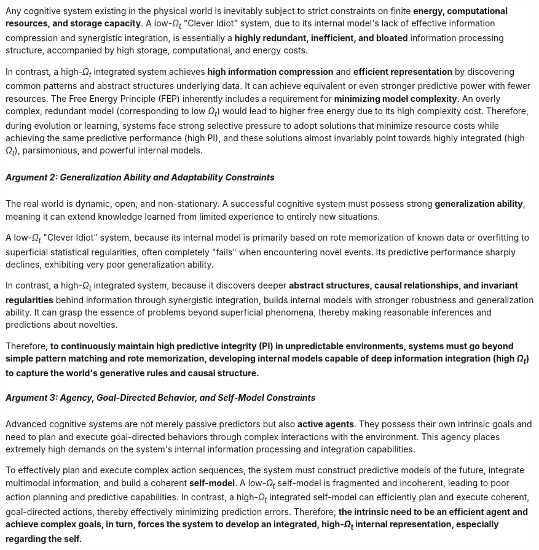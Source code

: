 Any cognitive system existing in the physical world is inevitably subject to strict constraints on finite **energy, computational resources, and storage capacity**. A low-$\Omega_t$ "Clever Idiot" system, due to its internal model's lack of effective information compression and synergistic integration, is essentially a **highly redundant, inefficient, and bloated** information processing structure, accompanied by high storage, computational, and energy costs.

In contrast, a high-$\Omega_t$ integrated system achieves **high information compression** and **efficient representation** by discovering common patterns and abstract structures underlying data. It can achieve equivalent or even stronger predictive power with fewer resources. The Free Energy Principle (FEP) inherently includes a requirement for **minimizing model complexity**. An overly complex, redundant model (corresponding to low $\Omega_t$) would lead to higher free energy due to its high complexity cost. Therefore, during evolution or learning, systems face strong selective pressure to adopt solutions that minimize resource costs while achieving the same predictive performance (high PI), and these solutions almost invariably point towards highly integrated (high $\Omega_t$), parsimonious, and powerful internal models.

##### Argument 2: Generalization Ability and Adaptability Constraints

The real world is dynamic, open, and non-stationary. A successful cognitive system must possess strong **generalization ability**, meaning it can extend knowledge learned from limited experience to entirely new situations.

A low-$\Omega_t$ "Clever Idiot" system, because its internal model is primarily based on rote memorization of known data or overfitting to superficial statistical regularities, often completely "fails" when encountering novel events. Its predictive performance sharply declines, exhibiting very poor generalization ability.

In contrast, a high-$\Omega_t$ integrated system, because it discovers deeper **abstract structures, causal relationships, and invariant regularities** behind information through synergistic integration, builds internal models with stronger robustness and generalization ability. It can grasp the essence of problems beyond superficial phenomena, thereby making reasonable inferences and predictions about novelties.

Therefore, **to continuously maintain high predictive integrity (PI) in unpredictable environments, systems must go beyond simple pattern matching and rote memorization, developing internal models capable of deep information integration (high $\Omega_t$) to capture the world's generative rules and causal structure.**

##### Argument 3: Agency, Goal-Directed Behavior, and Self-Model Constraints

Advanced cognitive systems are not merely passive predictors but also **active agents**. They possess their own intrinsic goals and need to plan and execute goal-directed behaviors through complex interactions with the environment. This agency places extremely high demands on the system's internal information processing and integration capabilities.

To effectively plan and execute complex action sequences, the system must construct predictive models of the future, integrate multimodal information, and build a coherent **self-model**. A low-$\Omega_t$ self-model is fragmented and incoherent, leading to poor action planning and predictive capabilities. In contrast, a high-$\Omega_t$ integrated self-model can efficiently plan and execute coherent, goal-directed actions, thereby effectively minimizing prediction errors. Therefore, **the intrinsic need to be an efficient agent and achieve complex goals, in turn, forces the system to develop an integrated, high-$\Omega_t$ internal representation, especially regarding the self.**
